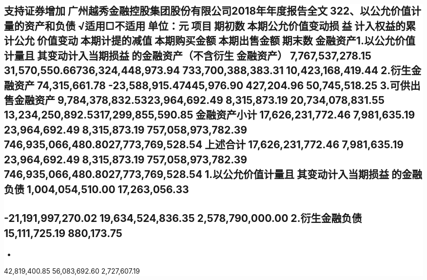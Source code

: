支持证券增加
广州越秀金融控股集团股份有限公司2018年年度报告全文
322、以公允价值计量的资产和负债
√适用□不适用
单位：元
项目
期初数
本期公允价值变动损
益
计入权益的累计公允
价值变动
本期计提的减值
本期购买金额
本期出售金额
期末数
金融资产1.以公允价值计量且
其变动计入当期损益
的金融资产（不含衍生
金融资产）
7,767,537,278.15
31,570,550.66736,324,448,973.94
733,700,388,383.31
10,423,168,419.44
2.衍生金融资产
74,315,661.78
-23,588,915.47445,976.90
427,204.96
50,745,518.25
3.可供出售金融资产
9,784,378,832.5323,964,692.49
8,315,873.19
20,734,078,831.55
13,234,250,892.5317,299,855,590.85
金融资产小计
17,626,231,772.46
7,981,635.19
23,964,692.49
8,315,873.19
757,058,973,782.39
746,935,066,480.8027,773,769,528.54
上述合计
17,626,231,772.46
7,981,635.19
23,964,692.49
8,315,873.19
757,058,973,782.39
746,935,066,480.8027,773,769,528.54
1.以公允价值计量且
其变动计入当期损益
的金融负债
1,004,054,510.00
17,263,056.33
-
-21,191,997,270.02
19,634,524,836.35
2,578,790,000.00
2.衍生金融负债
15,111,725.19
880,173.75
-
-
42,819,400.85
56,083,692.60
2,727,607.19